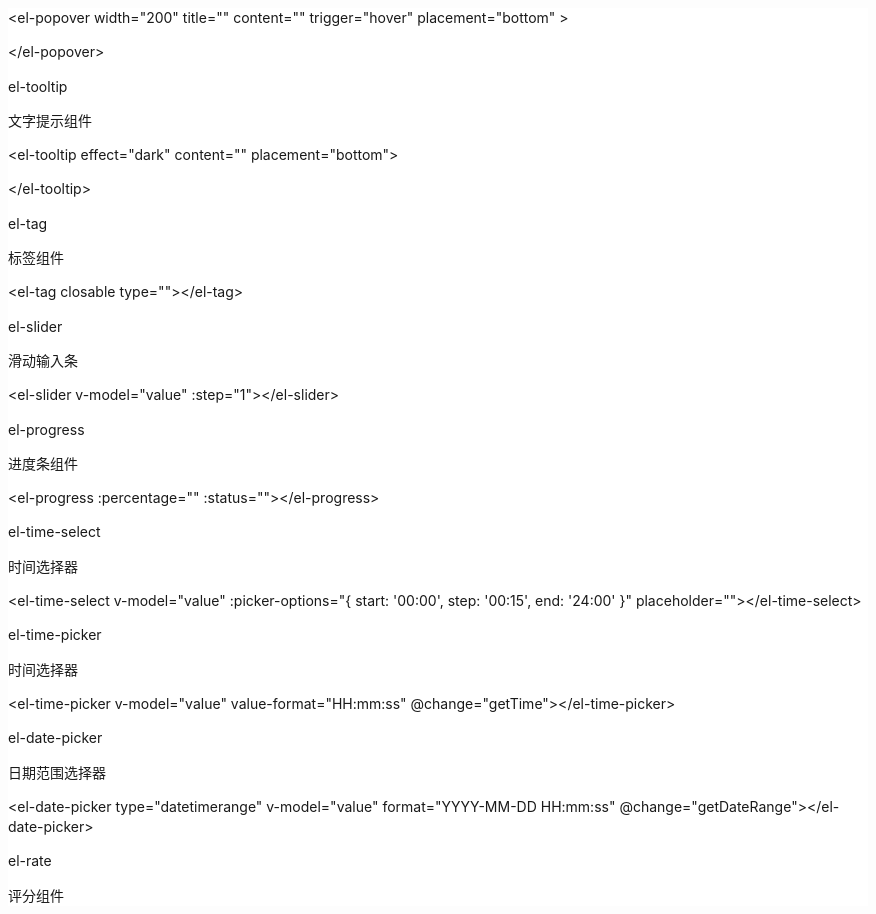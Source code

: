   

<el-popover width\="200" title\="" content\="" trigger\="hover" placement\="bottom" \>
  
</el-popover\>

el-tooltip

文字提示组件

  

<el-tooltip effect\="dark" content\="" placement\="bottom"\>
  
</el-tooltip\>

el-tag

标签组件

  

<el-tag closable type\=""\></el-tag\>

el-slider

滑动输入条

  

<el-slider v-model\="value" :step\="1"\></el-slider\>

el-progress

进度条组件

  

<el-progress :percentage\="" :status\=""\></el-progress\>

el-time-select

时间选择器

  

<el-time-select v-model\="value" :picker-options\="{ start: '00:00', step: '00:15', end: '24:00' }" placeholder\=""\></el-time-select\>

el-time-picker

时间选择器

  

<el-time-picker v-model\="value" value-format\="HH:mm:ss" @change\="getTime"\></el-time-picker\>

el-date-picker

日期范围选择器

  

<el-date-picker type\="datetimerange" v-model\="value" format\="YYYY-MM-DD HH:mm:ss" @change\="getDateRange"\></el-date-picker\>

el-rate

评分组件
